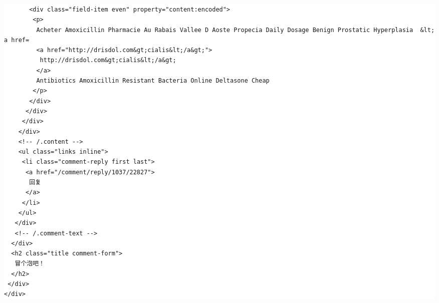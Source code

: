            <div class="field-item even" property="content:encoded">
            <p>
             Acheter Amoxicillin Pharmacie Au Rabais Vallee D Aoste Propecia Daily Dosage Benign Prostatic Hyperplasia  &lt;a href=
             <a href="http://drisdol.com&gt;cialis&lt;/a&gt;">
              http://drisdol.com&gt;cialis&lt;/a&gt;
             </a>
             Antibiotics Amoxicillin Resistant Bacteria Online Deltasone Cheap
            </p>
           </div>
          </div>
         </div>
        </div>
        <!-- /.content -->
        <ul class="links inline">
         <li class="comment-reply first last">
          <a href="/comment/reply/1037/22827">
           回复
          </a>
         </li>
        </ul>
       </div>
       <!-- /.comment-text -->
      </div>
      <h2 class="title comment-form">
       冒个泡吧！
      </h2>
     </div>
    </div>
   </div>
  </div>
  
 </div>
 
</section>

